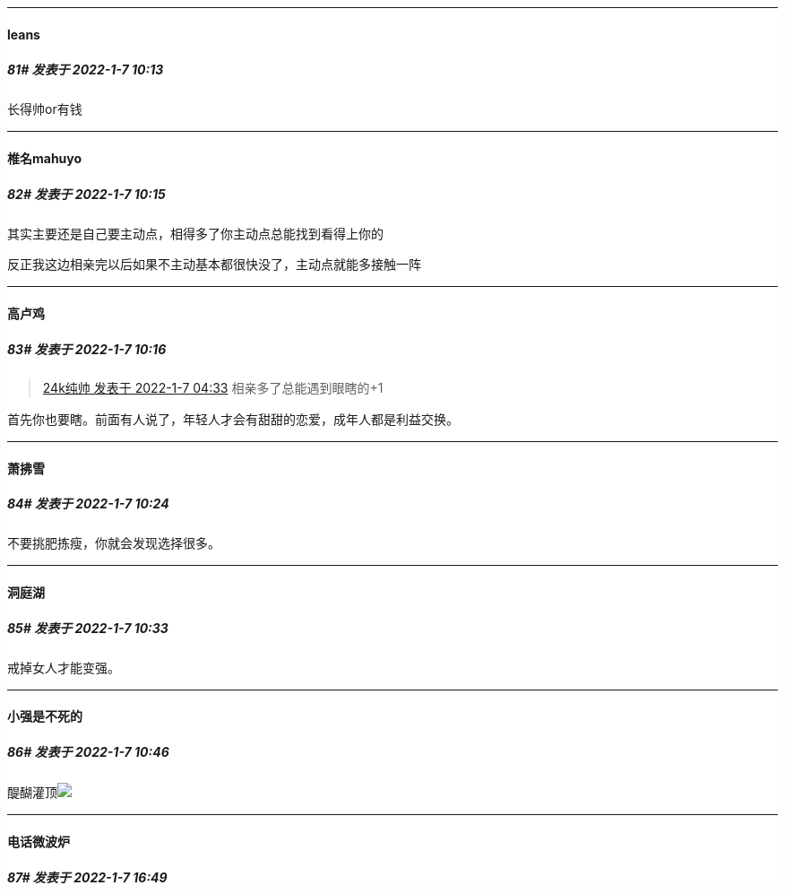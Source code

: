 *****

####  leans  
##### 81#       发表于 2022-1-7 10:13

长得帅or有钱

*****

####  椎名mahuyo  
##### 82#       发表于 2022-1-7 10:15

其实主要还是自己要主动点，相得多了你主动点总能找到看得上你的

反正我这边相亲完以后如果不主动基本都很快没了，主动点就能多接触一阵

*****

####  高卢鸡  
##### 83#       发表于 2022-1-7 10:16

<blockquote><a href="httphttps://bbs.saraba1st.com/2b/forum.php?mod=redirect&amp;goto=findpost&amp;pid=54194563&amp;ptid=2046072" target="_blank">24k纯帅 发表于 2022-1-7 04:33</a>
相亲多了总能遇到眼瞎的+1</blockquote>
首先你也要瞎。前面有人说了，年轻人才会有甜甜的恋爱，成年人都是利益交换。

*****

####  萧拂雪  
##### 84#       发表于 2022-1-7 10:24

不要挑肥拣瘦，你就会发现选择很多。



*****

####  洞庭湖  
##### 85#       发表于 2022-1-7 10:33

戒掉女人才能变强。



*****

####  小强是不死的  
##### 86#       发表于 2022-1-7 10:46

醍醐灌顶<img src="https://static.saraba1st.com/image/smiley/face2017/009.gif" referrerpolicy="no-referrer">



*****

####  电话微波炉  
##### 87#       发表于 2022-1-7 16:49
